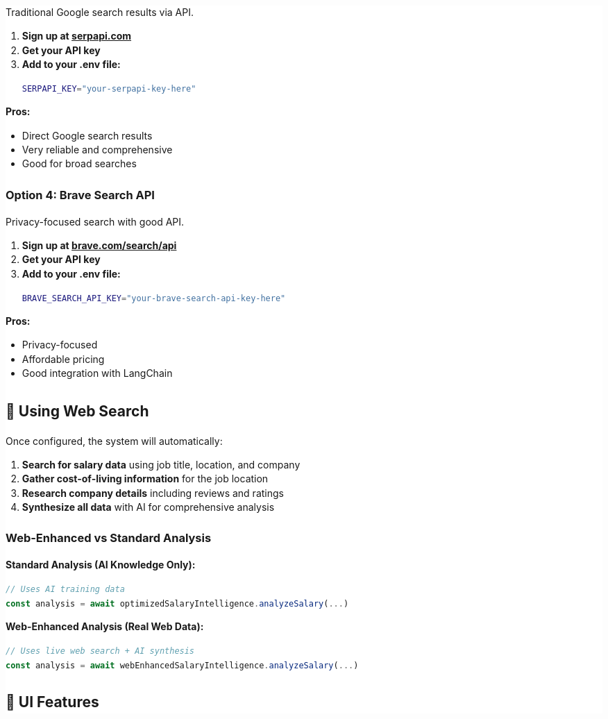 Traditional Google search results via API.

1. **Sign up at [serpapi.com](https://serpapi.com)**
2. **Get your API key**
3. **Add to your .env file:**
   ```bash
   SERPAPI_KEY="your-serpapi-key-here"
   ```

**Pros:**
- Direct Google search results
- Very reliable and comprehensive
- Good for broad searches

### Option 4: Brave Search API

Privacy-focused search with good API.

1. **Sign up at [brave.com/search/api](https://brave.com/search/api)**
2. **Get your API key**
3. **Add to your .env file:**
   ```bash
   BRAVE_SEARCH_API_KEY="your-brave-search-api-key-here"
   ```

**Pros:**
- Privacy-focused
- Affordable pricing
- Good integration with LangChain

## 🚀 Using Web Search

Once configured, the system will automatically:

1. **Search for salary data** using job title, location, and company
2. **Gather cost-of-living information** for the job location
3. **Research company details** including reviews and ratings
4. **Synthesize all data** with AI for comprehensive analysis

### Web-Enhanced vs Standard Analysis

**Standard Analysis (AI Knowledge Only):**
```typescript
// Uses AI training data
const analysis = await optimizedSalaryIntelligence.analyzeSalary(...)
```

**Web-Enhanced Analysis (Real Web Data):**
```typescript
// Uses live web search + AI synthesis
const analysis = await webEnhancedSalaryIntelligence.analyzeSalary(...)
```

## 🎨 UI Features
